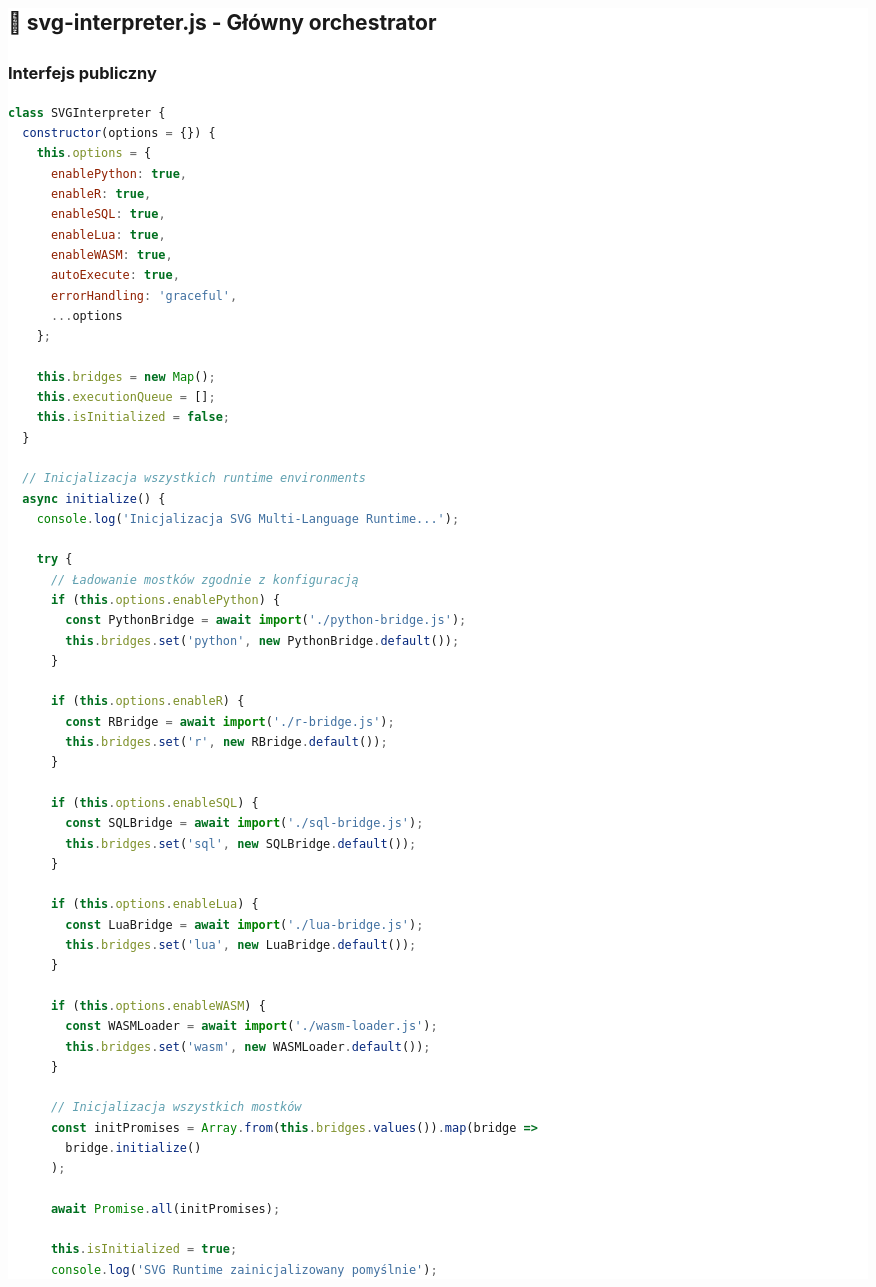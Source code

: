 ## 🔧 svg-interpreter.js - Główny orchestrator

### Interfejs publiczny

```javascript
class SVGInterpreter {
  constructor(options = {}) {
    this.options = {
      enablePython: true,
      enableR: true,
      enableSQL: true,
      enableLua: true,
      enableWASM: true,
      autoExecute: true,
      errorHandling: 'graceful',
      ...options
    };
    
    this.bridges = new Map();
    this.executionQueue = [];
    this.isInitialized = false;
  }
  
  // Inicjalizacja wszystkich runtime environments
  async initialize() {
    console.log('Inicjalizacja SVG Multi-Language Runtime...');
    
    try {
      // Ładowanie mostków zgodnie z konfiguracją
      if (this.options.enablePython) {
        const PythonBridge = await import('./python-bridge.js');
        this.bridges.set('python', new PythonBridge.default());
      }
      
      if (this.options.enableR) {
        const RBridge = await import('./r-bridge.js');
        this.bridges.set('r', new RBridge.default());
      }
      
      if (this.options.enableSQL) {
        const SQLBridge = await import('./sql-bridge.js');
        this.bridges.set('sql', new SQLBridge.default());
      }
      
      if (this.options.enableLua) {
        const LuaBridge = await import('./lua-bridge.js');
        this.bridges.set('lua', new LuaBridge.default());
      }
      
      if (this.options.enableWASM) {
        const WASMLoader = await import('./wasm-loader.js');
        this.bridges.set('wasm', new WASMLoader.default());
      }
      
      // Inicjalizacja wszystkich mostków
      const initPromises = Array.from(this.bridges.values()).map(bridge => 
        bridge.initialize()
      );
      
      await Promise.all(initPromises);
      
      this.isInitialized = true;
      console.log('SVG Runtime zainicjalizowany pomyślnie');
```